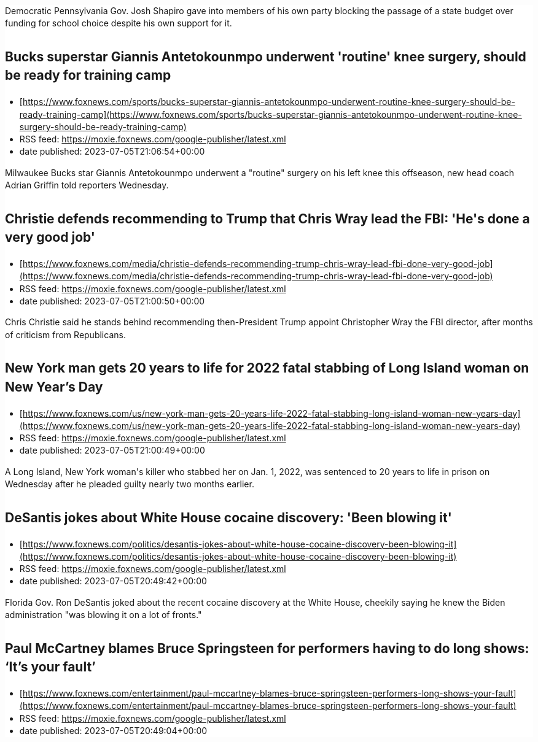 Democratic Pennsylvania Gov. Josh Shapiro gave into members of his own party blocking the passage of a state budget over funding for school choice despite his own support for it.

## Bucks superstar Giannis Antetokounmpo underwent 'routine' knee surgery, should be ready for training camp
 - [https://www.foxnews.com/sports/bucks-superstar-giannis-antetokounmpo-underwent-routine-knee-surgery-should-be-ready-training-camp](https://www.foxnews.com/sports/bucks-superstar-giannis-antetokounmpo-underwent-routine-knee-surgery-should-be-ready-training-camp)
 - RSS feed: https://moxie.foxnews.com/google-publisher/latest.xml
 - date published: 2023-07-05T21:06:54+00:00

Milwaukee Bucks star Giannis Antetokounmpo underwent a &quot;routine&quot; surgery on his left knee this offseason, new head coach Adrian Griffin told reporters Wednesday.

## Christie defends recommending to Trump that Chris Wray lead the FBI: 'He's done a very good job'
 - [https://www.foxnews.com/media/christie-defends-recommending-trump-chris-wray-lead-fbi-done-very-good-job](https://www.foxnews.com/media/christie-defends-recommending-trump-chris-wray-lead-fbi-done-very-good-job)
 - RSS feed: https://moxie.foxnews.com/google-publisher/latest.xml
 - date published: 2023-07-05T21:00:50+00:00

Chris Christie said he stands behind recommending then-President Trump appoint Christopher Wray the FBI director, after months of criticism from Republicans.

## New York man gets 20 years to life for 2022 fatal stabbing of Long Island woman on New Year’s Day
 - [https://www.foxnews.com/us/new-york-man-gets-20-years-life-2022-fatal-stabbing-long-island-woman-new-years-day](https://www.foxnews.com/us/new-york-man-gets-20-years-life-2022-fatal-stabbing-long-island-woman-new-years-day)
 - RSS feed: https://moxie.foxnews.com/google-publisher/latest.xml
 - date published: 2023-07-05T21:00:49+00:00

A Long Island, New York woman&apos;s killer who stabbed her on Jan. 1, 2022, was sentenced to 20 years to life in prison on Wednesday after he pleaded guilty nearly two months earlier.

## DeSantis jokes about White House cocaine discovery: 'Been blowing it'
 - [https://www.foxnews.com/politics/desantis-jokes-about-white-house-cocaine-discovery-been-blowing-it](https://www.foxnews.com/politics/desantis-jokes-about-white-house-cocaine-discovery-been-blowing-it)
 - RSS feed: https://moxie.foxnews.com/google-publisher/latest.xml
 - date published: 2023-07-05T20:49:42+00:00

Florida Gov. Ron DeSantis joked about the recent cocaine discovery at the White House, cheekily saying he knew the Biden administration &quot;was blowing it on a lot of fronts.&quot;

## Paul McCartney blames Bruce Springsteen for performers having to do long shows: ‘It’s your fault’
 - [https://www.foxnews.com/entertainment/paul-mccartney-blames-bruce-springsteen-performers-long-shows-your-fault](https://www.foxnews.com/entertainment/paul-mccartney-blames-bruce-springsteen-performers-long-shows-your-fault)
 - RSS feed: https://moxie.foxnews.com/google-publisher/latest.xml
 - date published: 2023-07-05T20:49:04+00:00
